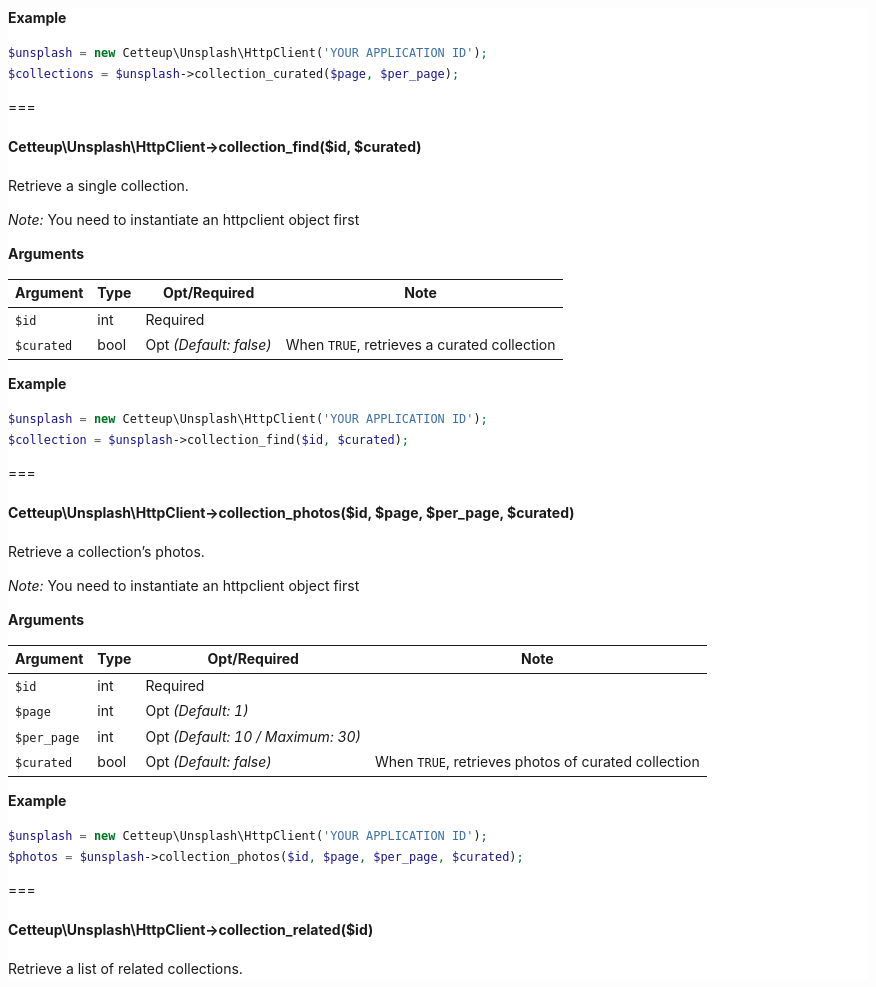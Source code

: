 **Example**

```php
$unsplash = new Cetteup\Unsplash\HttpClient('YOUR APPLICATION ID');
$collections = $unsplash->collection_curated($page, $per_page);
```

===

#### Cetteup\Unsplash\HttpClient->collection_find($id, $curated)
Retrieve a single collection.

*Note:* You need to instantiate an httpclient object first

**Arguments**

  Argument     | Type | Opt/Required | Note
---------------|------|--------------|------
`$id`          | int | Required
`$curated`     | bool  | Opt *(Default: false)* | When `TRUE`, retrieves a curated collection

**Example**

```php
$unsplash = new Cetteup\Unsplash\HttpClient('YOUR APPLICATION ID');
$collection = $unsplash->collection_find($id, $curated);
```

===

#### Cetteup\Unsplash\HttpClient->collection_photos($id, $page, $per_page, $curated)
Retrieve a collection’s photos.

*Note:* You need to instantiate an httpclient object first

**Arguments**

  Argument     | Type | Opt/Required | Note
---------------|------|--------------|------
`$id`          | int | Required
`$page`        | int  | Opt *(Default: 1)*
`$per_page`    | int  | Opt *(Default: 10 / Maximum: 30)*
`$curated`     | bool  | Opt *(Default: false)* | When `TRUE`, retrieves photos of curated collection

**Example**

```php
$unsplash = new Cetteup\Unsplash\HttpClient('YOUR APPLICATION ID');
$photos = $unsplash->collection_photos($id, $page, $per_page, $curated);
```

===

#### Cetteup\Unsplash\HttpClient->collection_related($id)
Retrieve a list of related collections.
